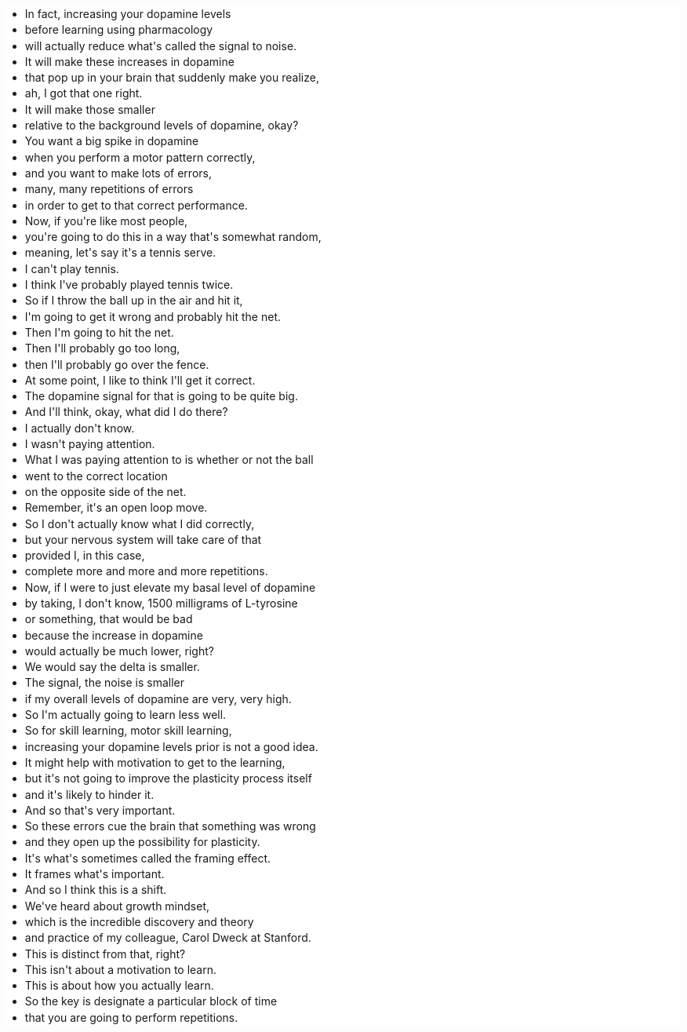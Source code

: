*  In fact, increasing your dopamine levels
*  before learning using pharmacology
*  will actually reduce what's called the signal to noise.
*  It will make these increases in dopamine
*  that pop up in your brain that suddenly make you realize,
*  ah, I got that one right.
*  It will make those smaller
*  relative to the background levels of dopamine, okay?
*  You want a big spike in dopamine
*  when you perform a motor pattern correctly,
*  and you want to make lots of errors,
*  many, many repetitions of errors
*  in order to get to that correct performance.
*  Now, if you're like most people,
*  you're going to do this in a way that's somewhat random,
*  meaning, let's say it's a tennis serve.
*  I can't play tennis.
*  I think I've probably played tennis twice.
*  So if I throw the ball up in the air and hit it,
*  I'm going to get it wrong and probably hit the net.
*  Then I'm going to hit the net.
*  Then I'll probably go too long,
*  then I'll probably go over the fence.
*  At some point, I like to think I'll get it correct.
*  The dopamine signal for that is going to be quite big.
*  And I'll think, okay, what did I do there?
*  I actually don't know.
*  I wasn't paying attention.
*  What I was paying attention to is whether or not the ball
*  went to the correct location
*  on the opposite side of the net.
*  Remember, it's an open loop move.
*  So I don't actually know what I did correctly,
*  but your nervous system will take care of that
*  provided I, in this case,
*  complete more and more and more repetitions.
*  Now, if I were to just elevate my basal level of dopamine
*  by taking, I don't know, 1500 milligrams of L-tyrosine
*  or something, that would be bad
*  because the increase in dopamine
*  would actually be much lower, right?
*  We would say the delta is smaller.
*  The signal, the noise is smaller
*  if my overall levels of dopamine are very, very high.
*  So I'm actually going to learn less well.
*  So for skill learning, motor skill learning,
*  increasing your dopamine levels prior is not a good idea.
*  It might help with motivation to get to the learning,
*  but it's not going to improve the plasticity process itself
*  and it's likely to hinder it.
*  And so that's very important.
*  So these errors cue the brain that something was wrong
*  and they open up the possibility for plasticity.
*  It's what's sometimes called the framing effect.
*  It frames what's important.
*  And so I think this is a shift.
*  We've heard about growth mindset,
*  which is the incredible discovery and theory
*  and practice of my colleague, Carol Dweck at Stanford.
*  This is distinct from that, right?
*  This isn't about a motivation to learn.
*  This is about how you actually learn.
*  So the key is designate a particular block of time
*  that you are going to perform repetitions.